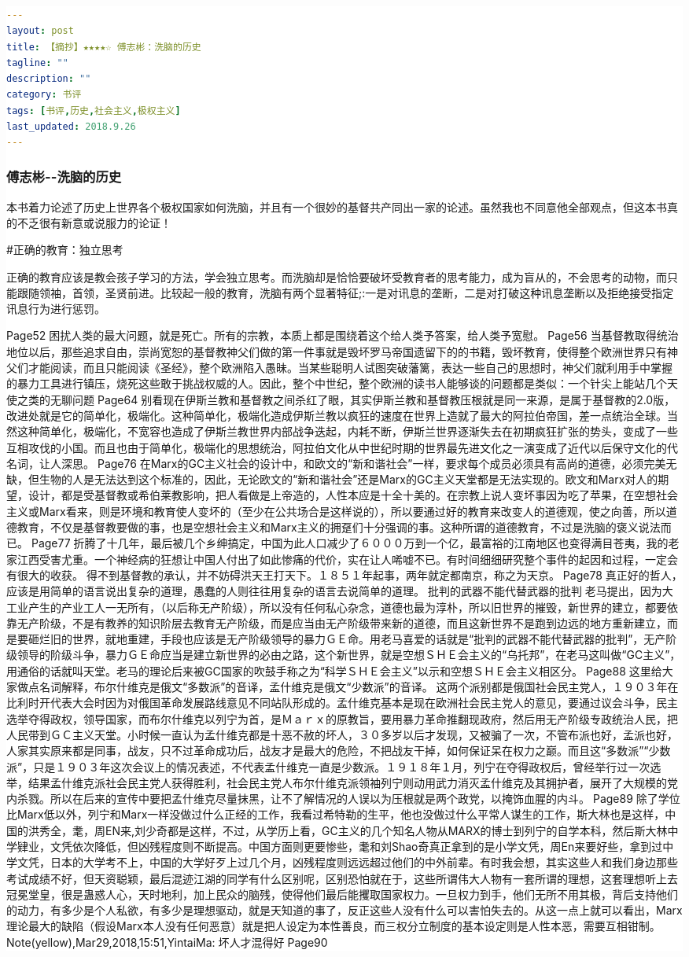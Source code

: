```yaml
---
layout: post
title: 【摘抄】★★★★☆ 傅志彬：洗脑的历史
tagline: ""
description: ""
category: 书评
tags: [书评,历史,社会主义,极权主义]
last_updated: 2018.9.26
---
```


### 傅志彬--洗脑的历史

本书着力论述了历史上世界各个极权国家如何洗脑，并且有一个很妙的基督共产同出一家的论述。虽然我也不同意他全部观点，但这本书真的不乏很有新意或说服力的论证！

#正确的教育：独立思考

正确的教育应该是教会孩子学习的方法，学会独立思考。而洗脑却是恰恰要破坏受教育者的思考能力，成为盲从的，不会思考的动物，而只能跟随领袖，首领，圣贤前进。比较起一般的教育，洗脑有两个显著特征;:一是对讯息的垄断，二是对打破这种讯息垄断以及拒绝接受指定讯息行为进行惩罚。

Page52
困扰人类的最大问题，就是死亡。所有的宗教，本质上都是围绕着这个给人类予答案，给人类予宽慰。
Page56
当基督教取得统治地位以后，那些追求自由，崇尚宽恕的基督教神父们做的第一件事就是毁坏罗马帝国遗留下的的书籍，毁坏教育，使得整个欧洲世界只有神父们才能阅读，而且只能阅读《圣经》，整个欧洲陷入愚昧。当某些聪明人试图突破藩篱，表达一些自己的思想时，神父们就利用手中掌握的暴力工具进行镇压，烧死这些敢于挑战权威的人。因此，整个中世纪，整个欧洲的读书人能够谈的问题都是类似：一个针尖上能站几个天使之类的无聊问题
Page64
别看现在伊斯兰教和基督教之间杀红了眼，其实伊斯兰教和基督教压根就是同一来源，是属于基督教的2.0版，改进处就是它的简单化，极端化。这种简单化，极端化造成伊斯兰教以疯狂的速度在世界上造就了最大的阿拉伯帝国，差一点统治全球。当然这种简单化，极端化，不宽容也造成了伊斯兰教世界内部战争迭起，内耗不断，伊斯兰世界逐渐失去在初期疯狂扩张的势头，变成了一些互相攻伐的小国。而且也由于简单化，极端化的思想统治，阿拉伯文化从中世纪时期的世界最先进文化之一演变成了近代以后保守文化的代名词，让人深思。
Page76
在Marx的GC主义社会的设计中，和欧文的“新和谐社会”一样，要求每个成员必须具有高尚的道德，必须完美无缺，但生物的人是无法达到这个标准的，因此，无论欧文的“新和谐社会”还是Marx的GC主义天堂都是无法实现的。欧文和Marx对人的期望，设计，都是受基督教或希伯莱教影响，把人看做是上帝造的，人性本应是十全十美的。在宗教上说人变坏事因为吃了苹果，在空想社会主义或Marx看来，则是环境和教育使人变坏的（至少在公共场合是这样说的），所以要通过好的教育来改变人的道德观，使之向善，所以道德教育，不仅是基督教要做的事，也是空想社会主义和Marx主义的拥趸们十分强调的事。这种所谓的道德教育，不过是洗脑的褒义说法而已。
Page77
折腾了十几年，最后被几个乡绅搞定，中国为此人口减少了６０００万到一个亿，最富裕的江南地区也变得满目苍夷，我的老家江西受害尤重。一个神经病的狂想让中国人付出了如此惨痛的代价，实在让人唏嘘不已。有时间细细研究整个事件的起因和过程，一定会有很大的收获。
得不到基督教的承认，并不妨碍洪天王打天下。１８５１年起事，两年就定都南京，称之为天京。
Page78
真正好的哲人，应该是用简单的语言说出复杂的道理，愚蠢的人则往往用复杂的语言去说简单的道理。
批判的武器不能代替武器的批判
老马提出，因为大工业产生的产业工人一无所有，（以后称无产阶级），所以没有任何私心杂念，道德也最为淳朴，所以旧世界的摧毁，新世界的建立，都要依靠无产阶级，不是有教养的知识阶层去教育无产阶级，而是应当由无产阶级带来新的道德，而且这新世界不是跑到边远的地方重新建立，而是要砸烂旧的世界，就地重建，手段也应该是无产阶级领导的暴力ＧＥ命。用老马喜爱的话就是“批判的武器不能代替武器的批判”，无产阶级领导的阶级斗争，暴力ＧＥ命应当是建立新世界的必由之路，这个新世界，就是空想ＳＨＥ会主义的“乌托邦”，在老马这叫做“GC主义”，用通俗的话就叫天堂。老马的理论后来被GC国家的吹鼓手称之为“科学ＳＨＥ会主义”以示和空想ＳＨＥ会主义相区分。
Page88
这里给大家做点名词解释，布尔什维克是俄文“多数派”的音译，孟什维克是俄文“少数派”的音译。
这两个派别都是俄国社会民主党人，１９０３年在比利时开代表大会时因为对俄国革命发展路线意见不同站队形成的。孟什维克基本是现在欧洲社会民主党人的意见，要通过议会斗争，民主选举夺得政权，领导国家，而布尔什维克以列宁为首，是Ｍａｒｘ的原教旨，要用暴力革命推翻现政府，然后用无产阶级专政统治人民，把人民带到ＧＣ主义天堂。小时候一直认为孟什维克都是十恶不赦的坏人，３０多岁以后才发现，又被骗了一次，不管布派也好，孟派也好，人家其实原来都是同事，战友，只不过革命成功后，战友才是最大的危险，不把战友干掉，如何保证呆在权力之巅。而且这“多数派”“少数派”，只是１９０３年这次会议上的情况表述，不代表孟什维克一直是少数派。１９１８年１月，列宁在夺得政权后，曾经举行过一次选举，结果孟什维克派社会民主党人获得胜利，社会民主党人布尔什维克派领袖列宁则动用武力消灭孟什维克及其拥护者，展开了大规模的党内杀戮。所以在后来的宣传中要把孟什维克尽量抹黑，让不了解情况的人误以为压根就是两个政党，以掩饰血腥的内斗。
Page89
除了学位比Marx低以外，列宁和Marx一样没做过什么正经的工作，我看过希特勒的生平，他也没做过什么平常人谋生的工作，斯大林也是这样，中国的洪秀全，耄，周EN来,刘少奇都是这样，不过，从学历上看，GC主义的几个知名人物从MARX的博士到列宁的自学本科，然后斯大林中学肄业，文凭依次降低，但凶残程度则不断提高。中国方面则更要惨些，耄和刘Shao奇真正拿到的是小学文凭，周En来要好些，拿到过中学文凭，日本的大学考不上，中国的大学好歹上过几个月，凶残程度则远远超过他们的中外前辈。有时我会想，其实这些人和我们身边那些考试成绩不好，但天资聪颖，最后混迹江湖的同学有什么区别呢，区别恐怕就在于，这些所谓伟大人物有一套所谓的理想，这套理想听上去冠冕堂皇，很是蛊惑人心，天时地利，加上民众的脑残，使得他们最后能攫取国家权力。一旦权力到手，他们无所不用其极，背后支持他们的动力，有多少是个人私欲，有多少是理想驱动，就是天知道的事了，反正这些人没有什么可以害怕失去的。从这一点上就可以看出，Marx理论最大的缺陷（假设Marx本人没有任何恶意）就是把人设定为本性善良，而三权分立制度的基本设定则是人性本恶，需要互相钳制。Note(yellow),Mar29,2018,15:51,YintaiMa:
坏人才混得好
Page90